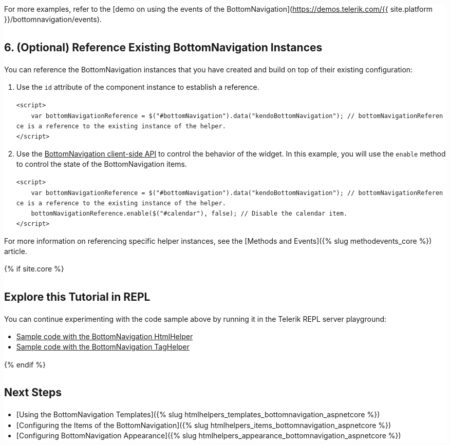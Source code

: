 For more examples, refer to the [demo on using the events of the BottomNavigation](https://demos.telerik.com/{{ site.platform }}/bottomnavigation/events).

## 6. (Optional) Reference Existing BottomNavigation Instances

You can reference the BottomNavigation instances that you have created and build on top of their existing configuration:

1. Use the `id` attribute of the component instance to establish a reference.

    ```JS script
    <script>
        var bottomNavigationReference = $("#bottomNavigation").data("kendoBottomNavigation"); // bottomNavigationReference is a reference to the existing instance of the helper.
    </script>
    ```

1. Use the [BottomNavigation client-side API](https://docs.telerik.com/kendo-ui/api/javascript/ui/bottomnavigation#methods) to control the behavior of the widget. In this example, you will use the `enable` method to control the state of the BottomNavigation items.

    ```JS script
    <script>
        var bottomNavigationReference = $("#bottomNavigation").data("kendoBottomNavigation"); // bottomNavigationReference is a reference to the existing instance of the helper.
        bottomNavigationReference.enable($("#calendar"), false); // Disable the calendar item.
    </script>
    ```

For more information on referencing specific helper instances, see the [Methods and Events]({% slug methodevents_core %}) article.

{% if site.core %}
## Explore this Tutorial in REPL

You can continue experimenting with the code sample above by running it in the Telerik REPL server playground:

* [Sample code with the BottomNavigation HtmlHelper](https://netcorerepl.telerik.com/wcbmOPPJ07xHbxCw16)
* [Sample code with the BottomNavigation TagHelper](https://netcorerepl.telerik.com/QwvwYvvT07bfA7pf57)

{% endif %}

## Next Steps

* [Using the BottomNavigation Templates]({% slug htmlhelpers_templates_bottomnavigation_aspnetcore %})
* [Configuring the Items of the BottomNavigation]({% slug htmlhelpers_items_bottomnavigation_aspnetcore %})
* [Configuring BottomNavigation Appearance]({% slug htmlhelpers_appearance_bottomnavigation_aspnetcore %})
